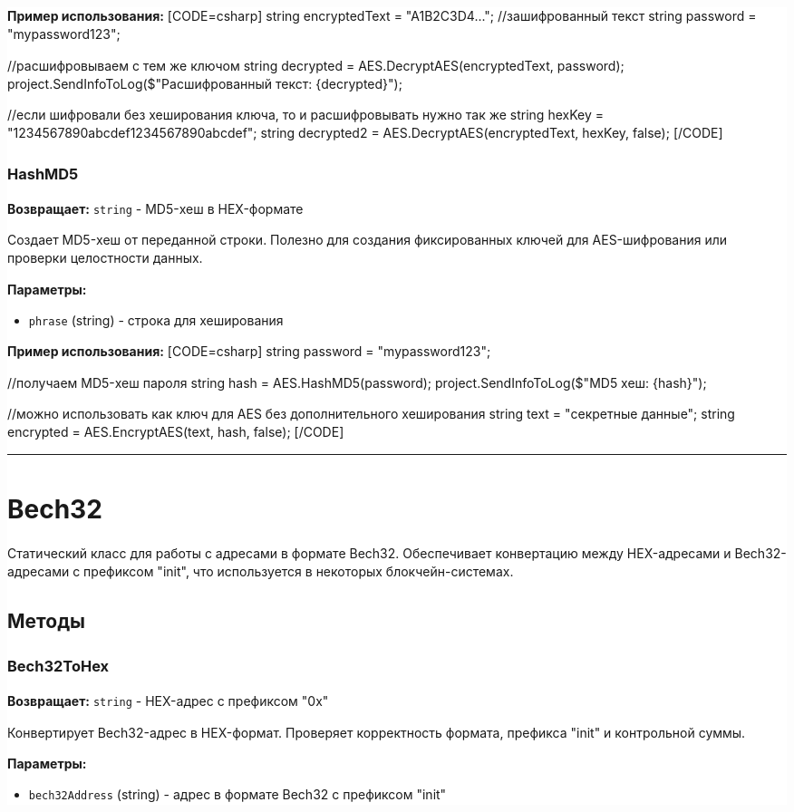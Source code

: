 **Пример использования:**
[CODE=csharp]
string encryptedText = "A1B2C3D4..."; //зашифрованный текст
string password = "mypassword123";

//расшифровываем с тем же ключом
string decrypted = AES.DecryptAES(encryptedText, password);
project.SendInfoToLog($"Расшифрованный текст: {decrypted}");

//если шифровали без хеширования ключа, то и расшифровывать нужно так же
string hexKey = "1234567890abcdef1234567890abcdef";
string decrypted2 = AES.DecryptAES(encryptedText, hexKey, false);
[/CODE]

### HashMD5
**Возвращает:** `string` - MD5-хеш в HEX-формате

Создает MD5-хеш от переданной строки. Полезно для создания фиксированных ключей для AES-шифрования или проверки целостности данных.

**Параметры:**
- `phrase` (string) - строка для хеширования

**Пример использования:**
[CODE=csharp]
string password = "mypassword123";

//получаем MD5-хеш пароля
string hash = AES.HashMD5(password);
project.SendInfoToLog($"MD5 хеш: {hash}");

//можно использовать как ключ для AES без дополнительного хеширования
string text = "секретные данные";
string encrypted = AES.EncryptAES(text, hash, false);
[/CODE]

---

# Bech32

Статический класс для работы с адресами в формате Bech32. Обеспечивает конвертацию между HEX-адресами и Bech32-адресами с префиксом "init", что используется в некоторых блокчейн-системах.

## Методы

### Bech32ToHex
**Возвращает:** `string` - HEX-адрес с префиксом "0x"

Конвертирует Bech32-адрес в HEX-формат. Проверяет корректность формата, префикса "init" и контрольной суммы.

**Параметры:**
- `bech32Address` (string) - адрес в формате Bech32 с префиксом "init"
